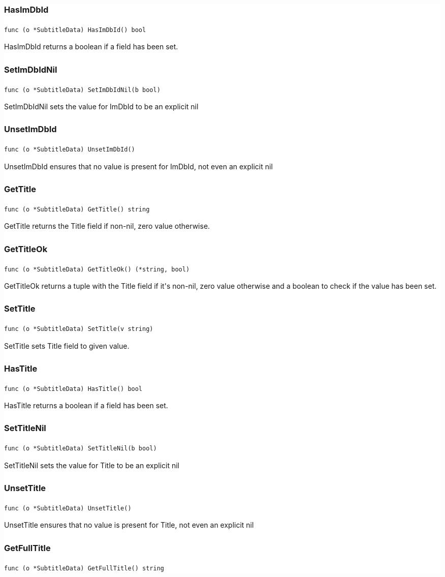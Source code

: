### HasImDbId

`func (o *SubtitleData) HasImDbId() bool`

HasImDbId returns a boolean if a field has been set.

### SetImDbIdNil

`func (o *SubtitleData) SetImDbIdNil(b bool)`

 SetImDbIdNil sets the value for ImDbId to be an explicit nil

### UnsetImDbId
`func (o *SubtitleData) UnsetImDbId()`

UnsetImDbId ensures that no value is present for ImDbId, not even an explicit nil
### GetTitle

`func (o *SubtitleData) GetTitle() string`

GetTitle returns the Title field if non-nil, zero value otherwise.

### GetTitleOk

`func (o *SubtitleData) GetTitleOk() (*string, bool)`

GetTitleOk returns a tuple with the Title field if it's non-nil, zero value otherwise
and a boolean to check if the value has been set.

### SetTitle

`func (o *SubtitleData) SetTitle(v string)`

SetTitle sets Title field to given value.

### HasTitle

`func (o *SubtitleData) HasTitle() bool`

HasTitle returns a boolean if a field has been set.

### SetTitleNil

`func (o *SubtitleData) SetTitleNil(b bool)`

 SetTitleNil sets the value for Title to be an explicit nil

### UnsetTitle
`func (o *SubtitleData) UnsetTitle()`

UnsetTitle ensures that no value is present for Title, not even an explicit nil
### GetFullTitle

`func (o *SubtitleData) GetFullTitle() string`
